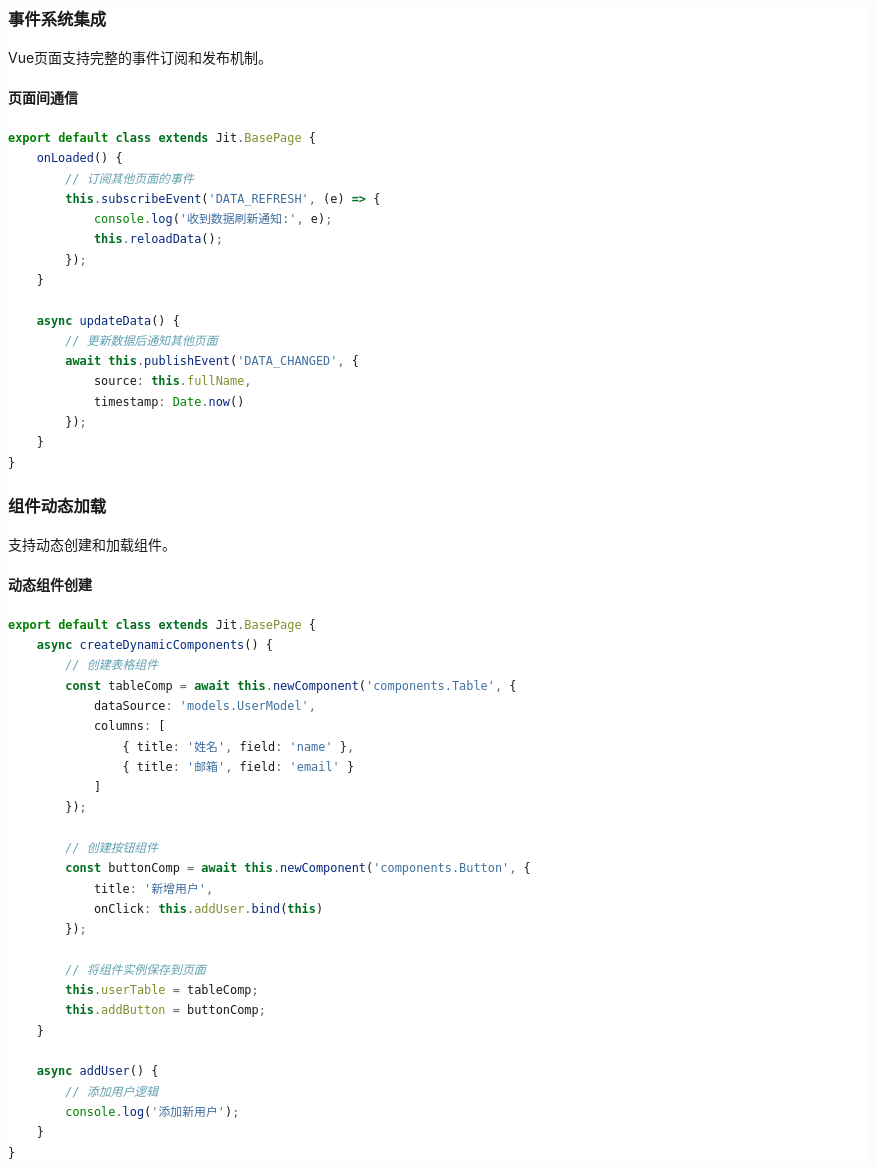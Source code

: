 ### 事件系统集成
Vue页面支持完整的事件订阅和发布机制。

#### 页面间通信
```typescript title="页面间通信示例"
export default class extends Jit.BasePage {
    onLoaded() {
        // 订阅其他页面的事件
        this.subscribeEvent('DATA_REFRESH', (e) => {
            console.log('收到数据刷新通知:', e);
            this.reloadData();
        });
    }
    
    async updateData() {
        // 更新数据后通知其他页面
        await this.publishEvent('DATA_CHANGED', {
            source: this.fullName,
            timestamp: Date.now()
        });
    }
}
```

### 组件动态加载
支持动态创建和加载组件。

#### 动态组件创建
```typescript title="动态组件示例"
export default class extends Jit.BasePage {
    async createDynamicComponents() {
        // 创建表格组件
        const tableComp = await this.newComponent('components.Table', {
            dataSource: 'models.UserModel',
            columns: [
                { title: '姓名', field: 'name' },
                { title: '邮箱', field: 'email' }
            ]
        });
        
        // 创建按钮组件
        const buttonComp = await this.newComponent('components.Button', {
            title: '新增用户',
            onClick: this.addUser.bind(this)
        });
        
        // 将组件实例保存到页面
        this.userTable = tableComp;
        this.addButton = buttonComp;
    }
    
    async addUser() {
        // 添加用户逻辑
        console.log('添加新用户');
    }
}
```
